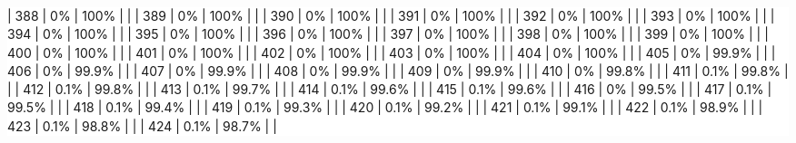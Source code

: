| 388 | 0% | 100% |  |
| 389 | 0% | 100% |  |
| 390 | 0% | 100% |  |
| 391 | 0% | 100% |  |
| 392 | 0% | 100% |  |
| 393 | 0% | 100% |  |
| 394 | 0% | 100% |  |
| 395 | 0% | 100% |  |
| 396 | 0% | 100% |  |
| 397 | 0% | 100% |  |
| 398 | 0% | 100% |  |
| 399 | 0% | 100% |  |
| 400 | 0% | 100% |  |
| 401 | 0% | 100% |  |
| 402 | 0% | 100% |  |
| 403 | 0% | 100% |  |
| 404 | 0% | 100% |  |
| 405 | 0% | 99.9% |  |
| 406 | 0% | 99.9% |  |
| 407 | 0% | 99.9% |  |
| 408 | 0% | 99.9% |  |
| 409 | 0% | 99.9% |  |
| 410 | 0% | 99.8% |  |
| 411 | 0.1% | 99.8% |  |
| 412 | 0.1% | 99.8% |  |
| 413 | 0.1% | 99.7% |  |
| 414 | 0.1% | 99.6% |  |
| 415 | 0.1% | 99.6% |  |
| 416 | 0% | 99.5% |  |
| 417 | 0.1% | 99.5% |  |
| 418 | 0.1% | 99.4% |  |
| 419 | 0.1% | 99.3% |  |
| 420 | 0.1% | 99.2% |  |
| 421 | 0.1% | 99.1% |  |
| 422 | 0.1% | 98.9% |  |
| 423 | 0.1% | 98.8% |  |
| 424 | 0.1% | 98.7% |  |